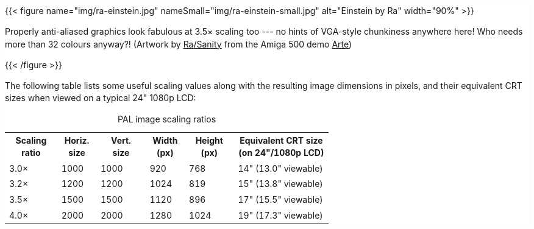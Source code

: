 {{< figure name="img/ra-einstein.jpg" nameSmall="img/ra-einstein-small.jpg" alt="Einstein by Ra" width="90%" >}}

  Properly anti-aliased graphics look fabulous at 3.5&times; scaling too ---
  no hints of VGA-style chunkiness anywhere here! Who needs more than 32
  colours anyway?! (Artwork by [Ra/Sanity](https://demozoo.org/sceners/304/)
  from the Amiga 500 demo [Arte](https://demozoo.org/productions/5784/))

{{< /figure >}}

The following table lists some useful scaling values along with the resulting
image dimensions in pixels, and their equivalent CRT sizes when viewed on a
typical 24" 1080p LCD:

<table>
  <caption>PAL image scaling ratios</caption>
  <tr>
    <th width="16%">Scaling<br>ratio</th>
    <th width="12%">Horiz.<br>size</th>
    <th width="15%">Vert.<br>size</th>
    <th width="12%">Width<br>(px)</th>
    <th width="15%">Height<br>(px)</th>
    <th width="29%">Equivalent CRT size<br>(on 24"/1080p LCD)</th>
  </tr>
  <tr>
    <td>3.0&times;</td>
    <td>1000</td>
    <td>1000</td>
    <td>920</td>
    <td>768</td>
    <td>14" (13.0" viewable)</td>
  </tr>
  <tr>
    <td>3.2&times;</td>
    <td>1200</td>
    <td>1200</td>
    <td>1024</td>
    <td>819</td>
    <td>15" (13.8" viewable)</td>
  </tr>
  <tr>
    <td>3.5&times;</td>
    <td>1500</td>
    <td>1500</td>
    <td>1120</td>
    <td>896</td>
    <td>17" (15.5" viewable)</td>
  </tr>
  <tr>
    <td>4.0&times;</td>
    <td>2000</td>
    <td>2000</td>
    <td>1280</td>
    <td>1024</td>
    <td>19" (17.3" viewable)</td>
  </tr>
</table>
